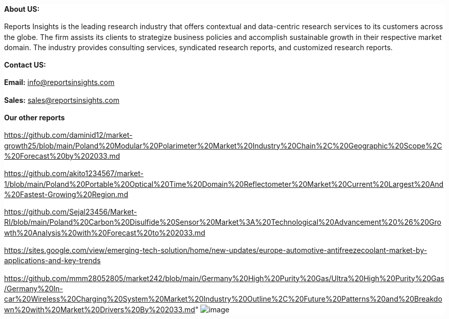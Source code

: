 <strong><strong>About US</strong>:</strong>

Reports Insights is the leading research industry that offers contextual and data-centric research services to its customers across the globe. The firm assists its clients to strategize business policies and accomplish sustainable growth in their respective market domain. The industry provides consulting services, syndicated research reports, and customized research reports.

<strong>Contact US:</strong>

<p class=""""><b>Email:</b> <a href=mailto:info@reportsinsights.com>info@reportsinsights.com</a></p>
<p class=""""><b>Sales:</b> <a href=mailto:sales@reportsinsights.com>sales@reportsinsights.com</a></p>

<strong>Our other reports</strong>

<a href=https://github.com/daminid12/market-growth25/blob/main/Poland%20Modular%20Polarimeter%20Market%20Industry%20Chain%2C%20Geographic%20Scope%2C%20Forecast%20by%202033.md>https://github.com/daminid12/market-growth25/blob/main/Poland%20Modular%20Polarimeter%20Market%20Industry%20Chain%2C%20Geographic%20Scope%2C%20Forecast%20by%202033.md</a>

<a href=https://github.com/akito1234567/market-1/blob/main/Poland%20Portable%20Optical%20Time%20Domain%20Reflectometer%20Market%20Current%20Largest%20And%20Fastest-Growing%20Region.md>https://github.com/akito1234567/market-1/blob/main/Poland%20Portable%20Optical%20Time%20Domain%20Reflectometer%20Market%20Current%20Largest%20And%20Fastest-Growing%20Region.md</a>

<a href=https://github.com/Sejal23456/Market-RI/blob/main/Poland%20Carbon%20Disulfide%20Sensor%20Market%3A%20Technological%20Advancement%20%26%20Growth%20Analysis%20with%20Forecast%20to%202033.md>https://github.com/Sejal23456/Market-RI/blob/main/Poland%20Carbon%20Disulfide%20Sensor%20Market%3A%20Technological%20Advancement%20%26%20Growth%20Analysis%20with%20Forecast%20to%202033.md</a>

<a href=https://sites.google.com/view/emerging-tech-solution/home/new-updates/europe-automotive-antifreezecoolant-market-by-applications-and-key-trends>https://sites.google.com/view/emerging-tech-solution/home/new-updates/europe-automotive-antifreezecoolant-market-by-applications-and-key-trends</a>

<a href=https://github.com/mmm28052805/market242/blob/main/Germany%20High%20Purity%20Gas/Ultra%20High%20Purity%20Gas/Germany%20In-car%20Wireless%20Charging%20System%20Market%20Industry%20Outline%2C%20Future%20Patterns%20and%20Breakdown%20with%20Market%20Drivers%20By%202033.md>https://github.com/mmm28052805/market242/blob/main/Germany%20High%20Purity%20Gas/Ultra%20High%20Purity%20Gas/Germany%20In-car%20Wireless%20Charging%20System%20Market%20Industry%20Outline%2C%20Future%20Patterns%20and%20Breakdown%20with%20Market%20Drivers%20By%202033.md</a>"
![image](https://github.com/user-attachments/assets/8bf96305-bd3c-4729-be81-6b2f9156ed53)
